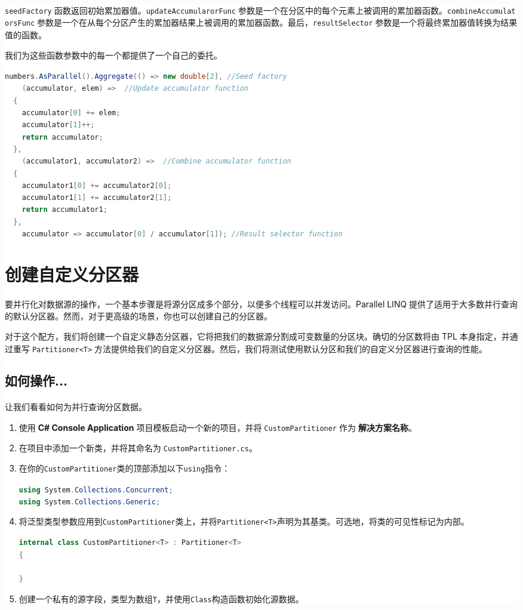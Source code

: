 `seedFactory` 函数返回初始累加器值。`updateAccumularorFunc` 参数是一个在分区中的每个元素上被调用的累加器函数。`combineAccumulatorsFunc` 参数是一个在从每个分区产生的累加器结果上被调用的累加器函数。最后，`resultSelector` 参数是一个将最终累加器值转换为结果值的函数。

我们为这些函数参数中的每一个都提供了一个自己的委托。

```cs
numbers.AsParallel().Aggregate(() => new double[2], //Seed factory
    (accumulator, elem) =>  //Update accumulator function
  { 
    accumulator[0] += elem; 
    accumulator[1]++; 
    return accumulator; 
  },
    (accumulator1, accumulator2) =>  //Combine accumulator function
  { 
    accumulator1[0] += accumulator2[0]; 
    accumulator1[1] += accumulator2[1]; 
    return accumulator1; 
  },
    accumulator => accumulator[0] / accumulator[1]); //Result selector function
```

# 创建自定义分区器

要并行化对数据源的操作，一个基本步骤是将源分区成多个部分，以便多个线程可以并发访问。Parallel LINQ 提供了适用于大多数并行查询的默认分区器。然而，对于更高级的场景，你也可以创建自己的分区器。

对于这个配方，我们将创建一个自定义静态分区器，它将把我们的数据源分割成可变数量的分区块。确切的分区数将由 TPL 本身指定，并通过重写 `Partitioner<T>` 方法提供给我们的自定义分区器。然后，我们将测试使用默认分区和我们的自定义分区器进行查询的性能。

## 如何操作…

让我们看看如何为并行查询分区数据。

1.  使用 **C# Console Application** 项目模板启动一个新的项目，并将 `CustomPartitioner` 作为 **解决方案名称**。

1.  在项目中添加一个新类，并将其命名为 `CustomPartitioner.cs`。

1.  在你的`CustomPartitioner`类的顶部添加以下`using`指令：

    ```cs
    using System.Collections.Concurrent;
    using System.Collections.Generic;
    ```

1.  将泛型类型参数应用到`CustomPartitioner`类上，并将`Partitioner<T>`声明为其基类。可选地，将类的可见性标记为内部。

    ```cs
    internal class CustomPartitioner<T> : Partitioner<T>
    {

    }
    ```

1.  创建一个私有的源字段，类型为数组`T`，并使用`Class`构造函数初始化源数据。
